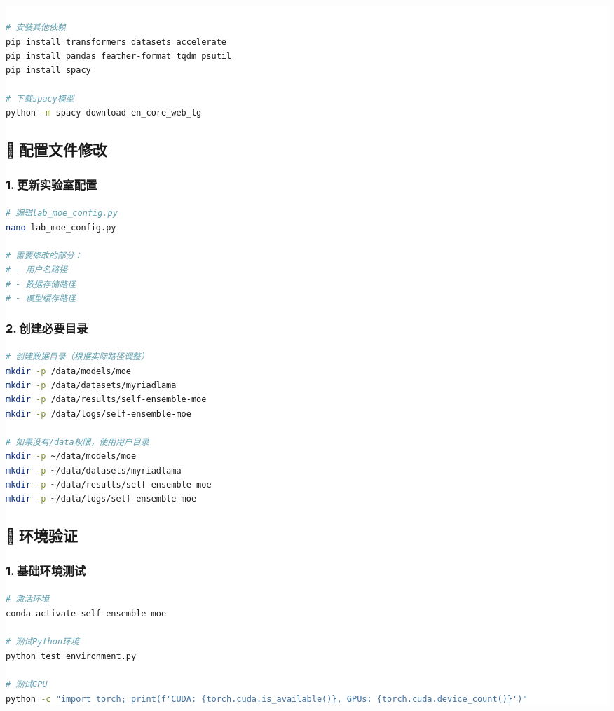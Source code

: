 ```bash

# 安装其他依赖
pip install transformers datasets accelerate
pip install pandas feather-format tqdm psutil
pip install spacy

# 下载spacy模型
python -m spacy download en_core_web_lg
```

## 🔧 配置文件修改

### 1. 更新实验室配置
```bash
# 编辑lab_moe_config.py
nano lab_moe_config.py

# 需要修改的部分：
# - 用户名路径
# - 数据存储路径
# - 模型缓存路径
```

### 2. 创建必要目录
```bash
# 创建数据目录（根据实际路径调整）
mkdir -p /data/models/moe
mkdir -p /data/datasets/myriadlama
mkdir -p /data/results/self-ensemble-moe
mkdir -p /data/logs/self-ensemble-moe

# 如果没有/data权限，使用用户目录
mkdir -p ~/data/models/moe
mkdir -p ~/data/datasets/myriadlama
mkdir -p ~/data/results/self-ensemble-moe
mkdir -p ~/data/logs/self-ensemble-moe
```

## 🧪 环境验证

### 1. 基础环境测试
```bash
# 激活环境
conda activate self-ensemble-moe

# 测试Python环境
python test_environment.py

# 测试GPU
python -c "import torch; print(f'CUDA: {torch.cuda.is_available()}, GPUs: {torch.cuda.device_count()}')"
```
